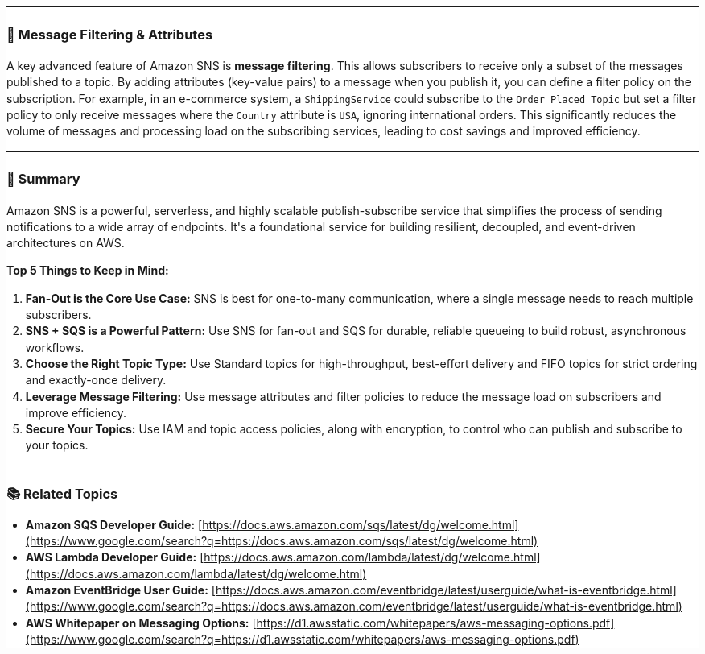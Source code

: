 ***

### 🧐 Message Filtering & Attributes

A key advanced feature of Amazon SNS is **message filtering**. This allows subscribers to receive only a subset of the messages published to a topic. By adding attributes (key-value pairs) to a message when you publish it, you can define a filter policy on the subscription. For example, in an e-commerce system, a `ShippingService` could subscribe to the `Order Placed Topic` but set a filter policy to only receive messages where the `Country` attribute is `USA`, ignoring international orders. This significantly reduces the volume of messages and processing load on the subscribing services, leading to cost savings and improved efficiency.

***

### 📝 Summary

Amazon SNS is a powerful, serverless, and highly scalable publish-subscribe service that simplifies the process of sending notifications to a wide array of endpoints. It's a foundational service for building resilient, decoupled, and event-driven architectures on AWS.

**Top 5 Things to Keep in Mind:**

1. **Fan-Out is the Core Use Case:** SNS is best for one-to-many communication, where a single message needs to reach multiple subscribers.
2. **SNS + SQS is a Powerful Pattern:** Use SNS for fan-out and SQS for durable, reliable queueing to build robust, asynchronous workflows.
3. **Choose the Right Topic Type:** Use Standard topics for high-throughput, best-effort delivery and FIFO topics for strict ordering and exactly-once delivery.
4. **Leverage Message Filtering:** Use message attributes and filter policies to reduce the message load on subscribers and improve efficiency.
5. **Secure Your Topics:** Use IAM and topic access policies, along with encryption, to control who can publish and subscribe to your topics.

***

### 📚 Related Topics

* **Amazon SQS Developer Guide:** [https://docs.aws.amazon.com/sqs/latest/dg/welcome.html](https://www.google.com/search?q=https://docs.aws.amazon.com/sqs/latest/dg/welcome.html)
* **AWS Lambda Developer Guide:** [https://docs.aws.amazon.com/lambda/latest/dg/welcome.html](https://docs.aws.amazon.com/lambda/latest/dg/welcome.html)
* **Amazon EventBridge User Guide:** [https://docs.aws.amazon.com/eventbridge/latest/userguide/what-is-eventbridge.html](https://www.google.com/search?q=https://docs.aws.amazon.com/eventbridge/latest/userguide/what-is-eventbridge.html)
* **AWS Whitepaper on Messaging Options:** [https://d1.awsstatic.com/whitepapers/aws-messaging-options.pdf](https://www.google.com/search?q=https://d1.awsstatic.com/whitepapers/aws-messaging-options.pdf)
